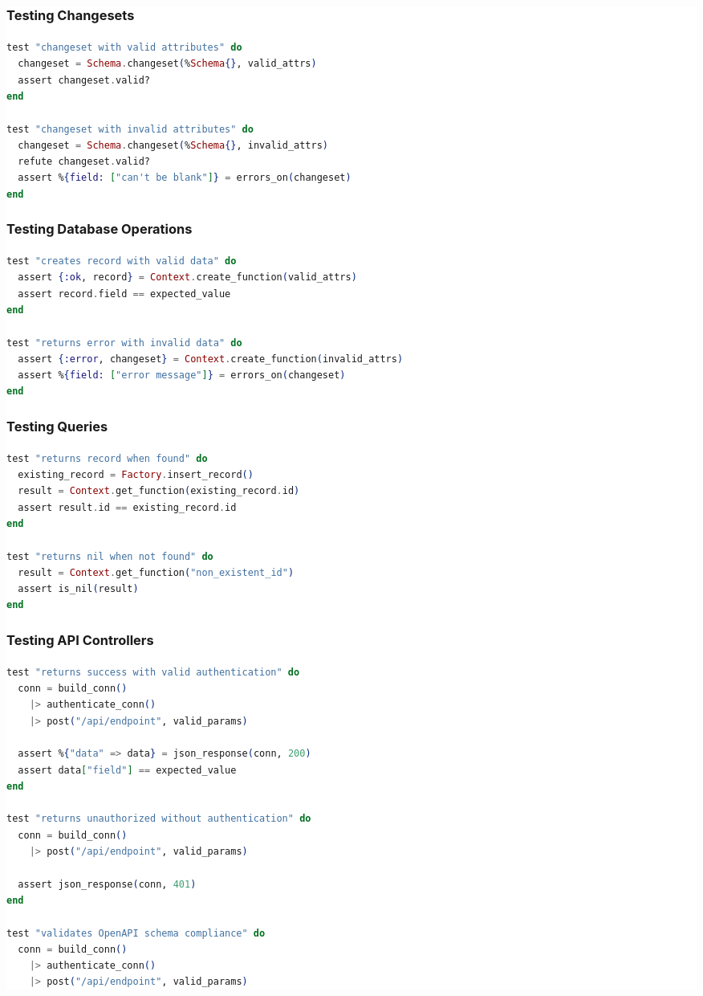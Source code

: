 ### Testing Changesets
```elixir
test "changeset with valid attributes" do
  changeset = Schema.changeset(%Schema{}, valid_attrs)
  assert changeset.valid?
end

test "changeset with invalid attributes" do
  changeset = Schema.changeset(%Schema{}, invalid_attrs)
  refute changeset.valid?
  assert %{field: ["can't be blank"]} = errors_on(changeset)
end
```

### Testing Database Operations
```elixir
test "creates record with valid data" do
  assert {:ok, record} = Context.create_function(valid_attrs)
  assert record.field == expected_value
end

test "returns error with invalid data" do
  assert {:error, changeset} = Context.create_function(invalid_attrs)
  assert %{field: ["error message"]} = errors_on(changeset)
end
```

### Testing Queries
```elixir
test "returns record when found" do
  existing_record = Factory.insert_record()
  result = Context.get_function(existing_record.id)
  assert result.id == existing_record.id
end

test "returns nil when not found" do
  result = Context.get_function("non_existent_id")
  assert is_nil(result)
end
```

### Testing API Controllers
```elixir
test "returns success with valid authentication" do
  conn = build_conn()
    |> authenticate_conn()
    |> post("/api/endpoint", valid_params)
  
  assert %{"data" => data} = json_response(conn, 200)
  assert data["field"] == expected_value
end

test "returns unauthorized without authentication" do
  conn = build_conn()
    |> post("/api/endpoint", valid_params)
  
  assert json_response(conn, 401)
end

test "validates OpenAPI schema compliance" do
  conn = build_conn()
    |> authenticate_conn()
    |> post("/api/endpoint", valid_params)
```